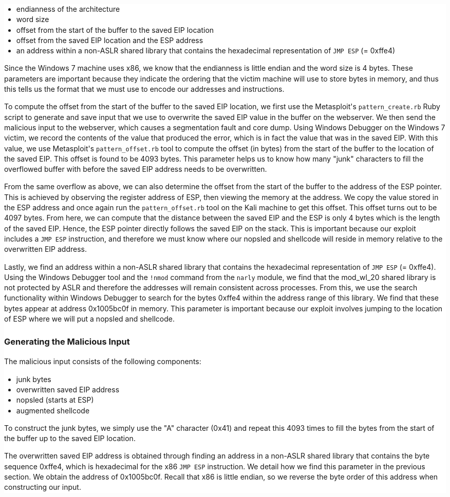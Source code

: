 * endianness of the architecture
* word size
* offset from the start of the buffer to the saved EIP location
* offset from the saved EIP location and the ESP address
* an address within a non-ASLR shared library that contains the hexadecimal representation of `JMP ESP` (= 0xffe4)

Since the Windows 7 machine uses x86, we know that the endianness is little endian and the word size is 4 bytes. These parameters are important because they indicate the ordering that the victim machine will use to store bytes in memory, and thus this tells us the format that we must use to encode our addresses and instructions.

To compute the offset from the start of the buffer to the saved EIP location, we first use the Metasploit's `pattern_create.rb` Ruby script to generate and save input that we use to overwrite the saved EIP value in the buffer on the webserver. We then send the malicious input to the webserver, which causes a segmentation fault and core dump. Using Windows Debugger on the Windows 7 victim, we record the contents of the value that produced the error, which is in fact the value that was in the saved EIP. With this value, we use Metasploit's `pattern_offset.rb` tool to compute the offset (in bytes) from the start of the buffer to the location of the saved EIP. This offset is found to be 4093 bytes. This parameter helps us to know how many "junk" characters to fill the overflowed buffer with before the saved EIP address needs to be overwritten.

From the same overflow as above, we can also determine the offset from the start of the buffer to the address of the ESP pointer. This is achieved by observing the register address of ESP, then viewing the memory at the address. We copy the value stored in the ESP address and once again run the `pattern_offset.rb` tool on the Kali machine to get this offset. This offset turns out to be 4097 bytes. From here, we can compute that the distance between the saved EIP and the ESP is only 4 bytes which is the length of the saved EIP. Hence, the ESP pointer directly follows the saved EIP on the stack. This is important because our exploit includes a `JMP ESP` instruction, and therefore we must know where our nopsled and shellcode will reside in memory relative to the overwritten EIP address.

Lastly, we find an address within a non-ASLR shared library that contains the hexadecimal representation of `JMP ESP` (= 0xffe4). Using the Windows Debugger tool and the `!nmod` command from the `narly` module, we find that the mod_wl_20 shared library is not protected by ASLR and therefore the addresses will remain consistent across processes. From this, we use the search functionality within Windows Debugger to search for the bytes 0xffe4 within the address range of this library. We find that these bytes appear at address 0x1005bc0f in memory. This parameter is important because our exploit involves jumping to the location of ESP where we will put a nopsled and shellcode.

### Generating the Malicious Input

The malicious input consists of the following components:

* junk bytes
* overwritten saved EIP address
* nopsled (starts at ESP)
* augmented shellcode

To construct the junk bytes, we simply use the "A" character (0x41) and repeat this 4093 times to fill the bytes from the start of the buffer up to the saved EIP location.

The overwritten saved EIP address is obtained through finding an address in a non-ASLR shared library that contains the byte sequence 0xffe4, which is hexadecimal for the x86 `JMP ESP` instruction. We detail how we find this parameter in the previous section. We obtain the address of 0x1005bc0f. Recall that x86 is little endian, so we reverse the byte order of this address when constructing our input.

